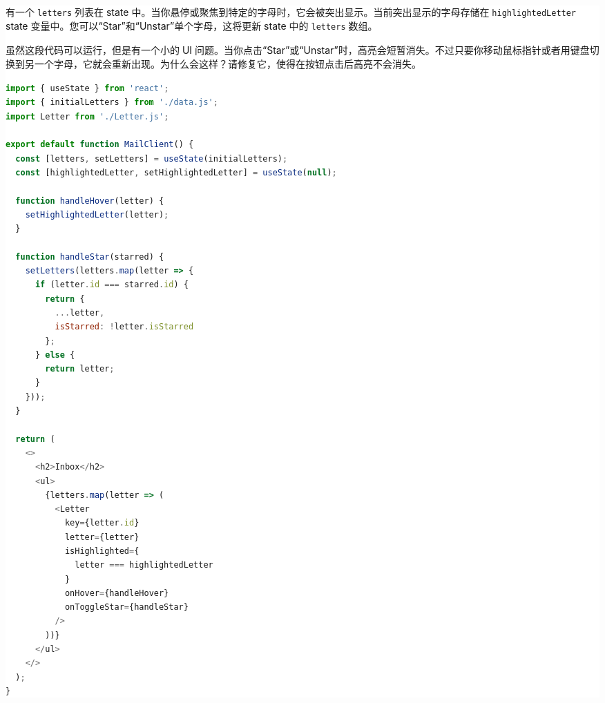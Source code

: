 有一个 `letters` 列表在 state 中。当你悬停或聚焦到特定的字母时，它会被突出显示。当前突出显示的字母存储在 `highlightedLetter` state 变量中。您可以“Star”和“Unstar”单个字母，这将更新 state 中的 `letters` 数组。

虽然这段代码可以运行，但是有一个小的 UI 问题。当你点击“Star”或“Unstar”时，高亮会短暂消失。不过只要你移动鼠标指针或者用键盘切换到另一个字母，它就会重新出现。为什么会这样？请修复它，使得在按钮点击后高亮不会消失。

<Sandpack>

```js src/App.js
import { useState } from 'react';
import { initialLetters } from './data.js';
import Letter from './Letter.js';

export default function MailClient() {
  const [letters, setLetters] = useState(initialLetters);
  const [highlightedLetter, setHighlightedLetter] = useState(null);

  function handleHover(letter) {
    setHighlightedLetter(letter);
  }

  function handleStar(starred) {
    setLetters(letters.map(letter => {
      if (letter.id === starred.id) {
        return {
          ...letter,
          isStarred: !letter.isStarred
        };
      } else {
        return letter;
      }
    }));
  }

  return (
    <>
      <h2>Inbox</h2>
      <ul>
        {letters.map(letter => (
          <Letter
            key={letter.id}
            letter={letter}
            isHighlighted={
              letter === highlightedLetter
            }
            onHover={handleHover}
            onToggleStar={handleStar}
          />
        ))}
      </ul>
    </>
  );
}
```
